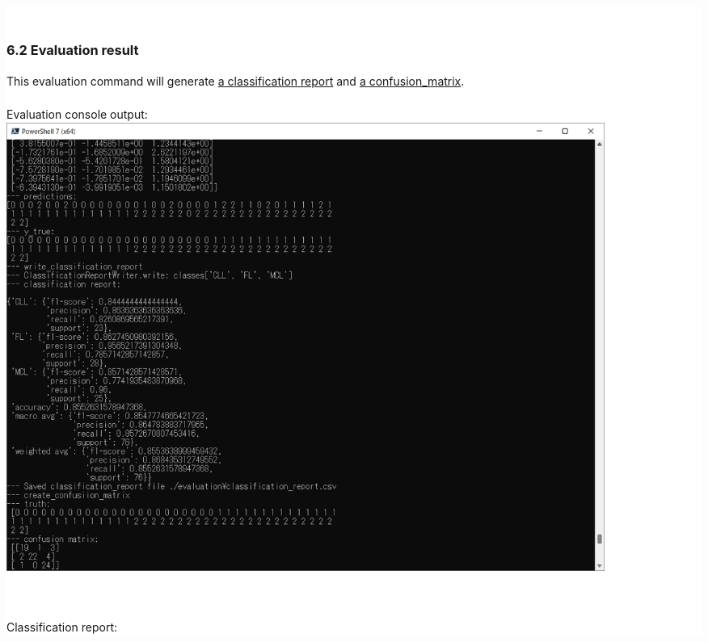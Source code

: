 </pre>
<br>

<h3>
<a id="6.2">6.2 Evaluation result</a>
</h3>

This evaluation command will generate <a href="./projects/Malignant-Lymphoma/evaluation/classification_report.csv">a classification report</a>
 and <a href="./projects/Malignant-Lymphoma/evaluation/confusion_matrix.png">a confusion_matrix</a>.
<br>
<br>
Evaluation console output:<br>
<img src="./asset/Malignant-Lymphoma_evaluate_at_epoch_24_0913.png" width="740" height="auto"><br>
<br>

<br>
Classification report:<br>